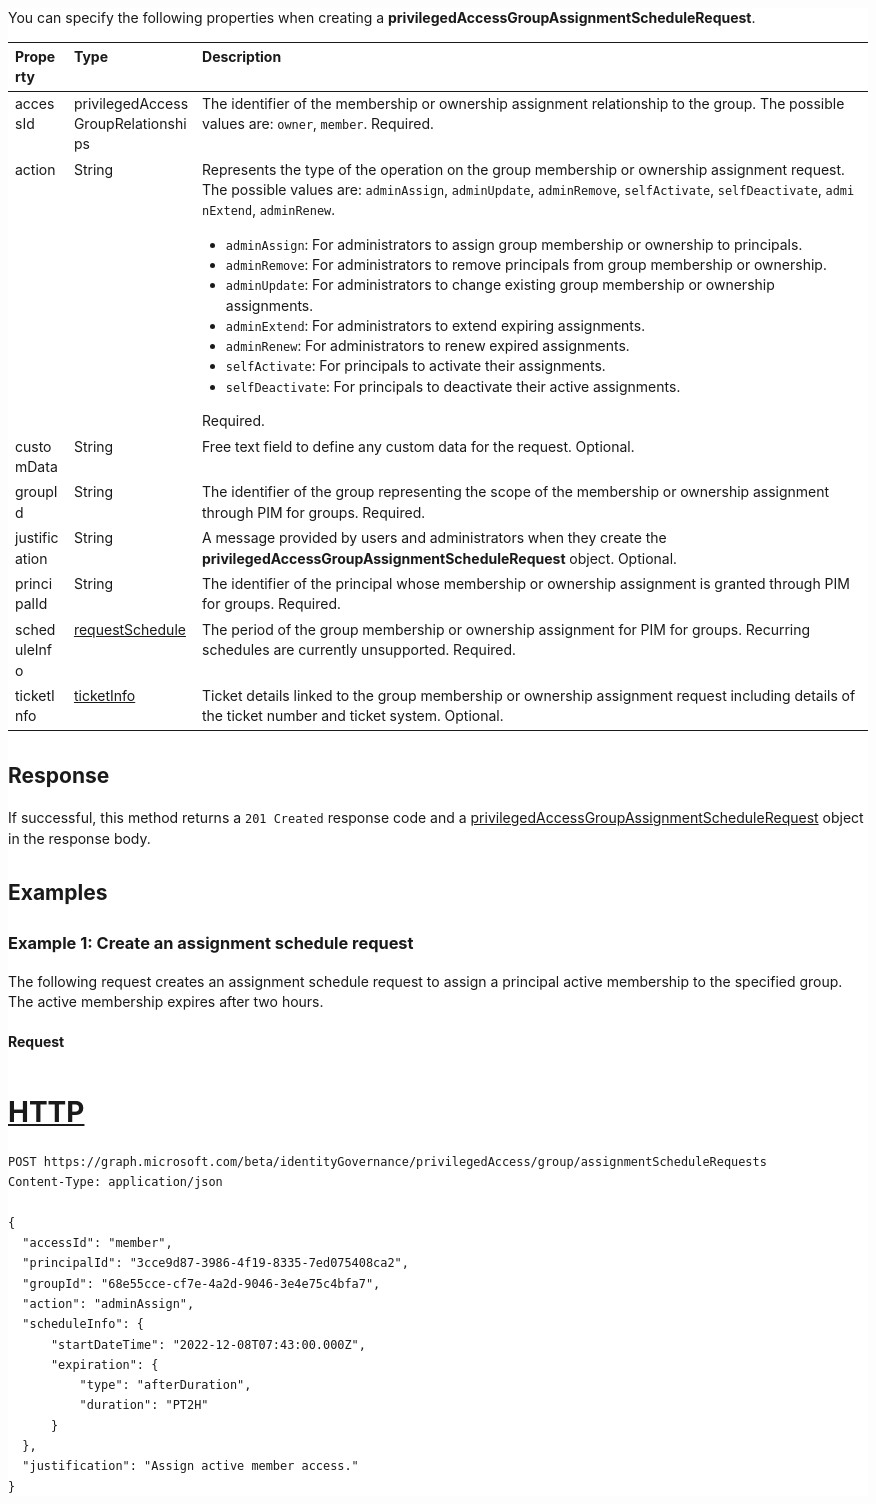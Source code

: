 You can specify the following properties when creating a **privilegedAccessGroupAssignmentScheduleRequest**.

|Property|Type|Description|
|:---|:---|:---|
|accessId|privilegedAccessGroupRelationships|The identifier of the membership or ownership assignment relationship to the group. The possible values are: `owner`, `member`. Required.|
|action|String|Represents the type of the operation on the group membership or ownership assignment request. The possible values are: `adminAssign`, `adminUpdate`, `adminRemove`, `selfActivate`, `selfDeactivate`, `adminExtend`, `adminRenew`. <br/><ul><li>`adminAssign`: For administrators to assign group membership or ownership to principals.</li><li>`adminRemove`: For administrators to remove principals from group membership or ownership.</li><li> `adminUpdate`: For administrators to change existing group membership or ownership assignments.</li><li>`adminExtend`: For administrators to extend expiring assignments.</li><li>`adminRenew`: For administrators to renew expired assignments.</li><li>`selfActivate`: For principals to activate their assignments.</li><li>`selfDeactivate`: For principals to deactivate their active assignments.</li></ul> Required.|
|customData|String|Free text field to define any custom data for the request. Optional.|
|groupId|String|The identifier of the group representing the scope of the membership or ownership assignment through PIM for groups. Required.|
|justification|String|A message provided by users and administrators when they create the **privilegedAccessGroupAssignmentScheduleRequest** object. Optional.|
|principalId|String|The identifier of the principal whose membership or ownership assignment is granted through PIM for groups. Required.|
|scheduleInfo|[requestSchedule](../resources/requestschedule.md)|The period of the group membership or ownership assignment for PIM for groups. Recurring schedules are currently unsupported. Required.|
|ticketInfo|[ticketInfo](../resources/ticketinfo.md)|Ticket details linked to the group membership or ownership assignment request including details of the ticket number and ticket system. Optional.|

## Response

If successful, this method returns a `201 Created` response code and a [privilegedAccessGroupAssignmentScheduleRequest](../resources/privilegedaccessgroupassignmentschedulerequest.md) object in the response body.

## Examples

### Example 1: Create an assignment schedule request

The following request creates an assignment schedule request to assign a principal active membership to the specified group. The active membership expires after two hours.

#### Request
# [HTTP](#tab/http)

``` http
POST https://graph.microsoft.com/beta/identityGovernance/privilegedAccess/group/assignmentScheduleRequests
Content-Type: application/json

{
  "accessId": "member", 
  "principalId": "3cce9d87-3986-4f19-8335-7ed075408ca2", 
  "groupId": "68e55cce-cf7e-4a2d-9046-3e4e75c4bfa7", 
  "action": "adminAssign", 
  "scheduleInfo": { 
      "startDateTime": "2022-12-08T07:43:00.000Z", 
      "expiration": { 
          "type": "afterDuration", 
          "duration": "PT2H" 
      } 
  }, 
  "justification": "Assign active member access."
}
```
